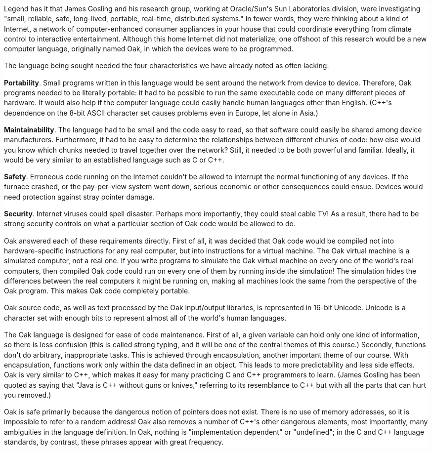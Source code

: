 Legend has it that James Gosling and his research group, working at Oracle/Sun's Sun Laboratories division, were investigating "small, reliable, safe, long-lived, portable, real-time, distributed systems." In fewer words, they were thinking about a kind of Internet, a network of computer-enhanced consumer appliances in your house that could coordinate everything from climate control to interactive entertainment. Although this home Internet did not materialize, one offshoot of this research would be a new computer language, originally named Oak, in which the devices were to be programmed.

The language being sought needed the four characteristics we have already noted as often lacking:

**Portability**. Small programs written in this language would be sent around the network from device to device. Therefore, Oak programs needed to be literally portable: it had to be possible to run the same executable code on many different pieces of hardware. It would also help if the computer language could easily handle human languages other than English. (C++'s dependence on the 8-bit ASCII character set causes problems even in Europe, let alone in Asia.)

**Maintainability**. The language had to be small and the code easy to read, so that software could easily be shared among device manufacturers. Furthermore, it had to be easy to determine the relationships between different chunks of code: how else would you know which chunks needed to travel together over the network? Still, it needed to be both powerful and familiar. Ideally, it would be very similar to an established language such as C or C++.

**Safety**. Erroneous code running on the Internet couldn't be allowed to interrupt the normal functioning of any devices. If the furnace crashed, or the pay-per-view system went down, serious economic or other consequences could ensue. Devices would need protection against stray pointer damage.

**Security**. Internet viruses could spell disaster. Perhaps more importantly, they could steal cable TV! As a result, there had to be strong security controls on what a particular section of Oak code would be allowed to do.

Oak answered each of these requirements directly. First of all, it was decided that Oak code would be compiled not into hardware-specific instructions for any real computer, but into instructions for a virtual machine. The Oak virtual machine is a simulated computer, not a real one. If you write programs to simulate the Oak virtual machine on every one of the world's real computers, then compiled Oak code could run on every one of them by running inside the simulation! The simulation hides the differences between the real computers it might be running on, making all machines look the same from the perspective of the Oak program. This makes Oak code completely portable.

Oak source code, as well as text processed by the Oak input/output libraries, is represented in 16-bit Unicode. Unicode is a character set with enough bits to represent almost all of the world's human languages.

The Oak language is designed for ease of code maintenance. First of all, a given variable can hold only one kind of information, so there is less confusion (this is called strong typing, and it will be one of the central themes of this course.) Secondly, functions don't do arbitrary, inappropriate tasks. This is achieved through encapsulation, another important theme of our course. With encapsulation, functions work only within the data defined in an object. This leads to more predictability and less side effects. Oak is very similar to C++, which makes it easy for many practicing C and C++ programmers to learn. (James Gosling has been quoted as saying that "Java is C++ without guns or knives," referring to its resemblance to C++ but with all the parts that can hurt you removed.)

Oak is safe primarily because the dangerous notion of pointers does not exist. There is no use of memory addresses, so it is impossible to refer to a random address! Oak also removes a number of C++'s other dangerous elements, most importantly, many ambiguities in the language definition. In Oak, nothing is "implementation dependent" or "undefined"; in the C and C++ language standards, by contrast, these phrases appear with great frequency.
